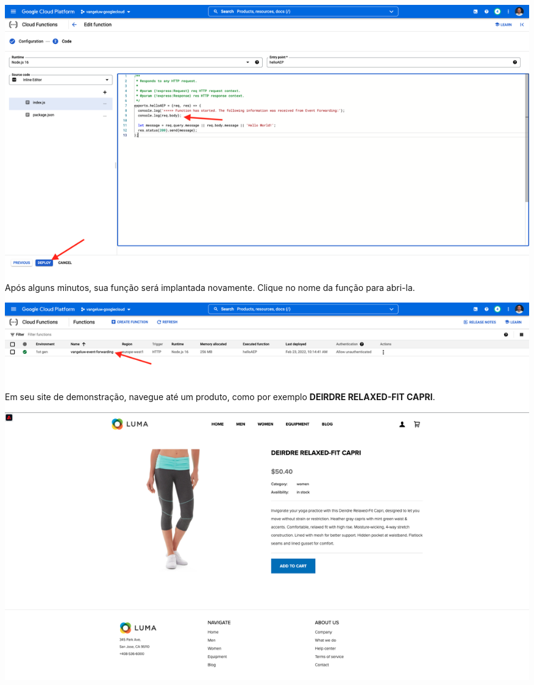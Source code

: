![Configuração da Coleção de Dados do Adobe Experience Platform](./images/gcf2.png)

Após alguns minutos, sua função será implantada novamente. Clique no nome da função para abri-la.

![Configuração da Coleção de Dados do Adobe Experience Platform](./images/gcf3.png)

Em seu site de demonstração, navegue até um produto, como por exemplo **DEIRDRE RELAXED-FIT CAPRI**.

![Configuração da Coleção de Dados do Adobe Experience Platform](./images/gcf3a.png)
